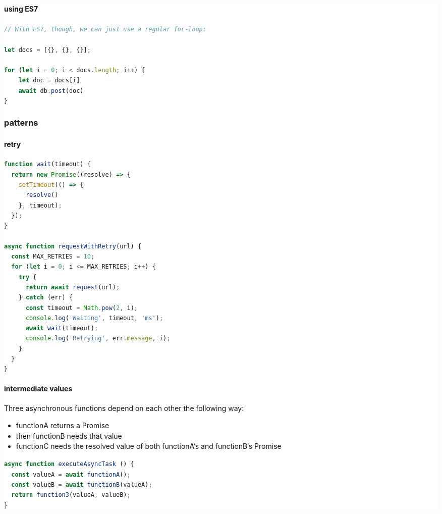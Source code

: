 #### using ES7

```js
// With ES7, though, we can just use a regular for-loop:

let docs = [{}, {}, {}];

for (let i = 0; i < docs.length; i++) {
    let doc = docs[i]
    await db.post(doc)
}
```

### patterns

#### retry

```js
function wait(timeout) {
  return new Promise((resolve) => {
    setTimeout(() => {
      resolve()
    }, timeout);
  });
}

async function requestWithRetry(url) {
  const MAX_RETRIES = 10;
  for (let i = 0; i <= MAX_RETRIES; i++) {
    try {
      return await request(url);
    } catch (err) {
      const timeout = Math.pow(2, i);
      console.log('Waiting', timeout, 'ms');
      await wait(timeout);
      console.log('Retrying', err.message, i);
    }
  }
}
```

#### intermediate values

Three asynchronous functions depend on each other the following way:

* functionA returns a Promise
* then functionB needs that value 
* functionC needs the resolved value of both functionA‘s and functionB‘s Promise

```js
async function executeAsyncTask () {
  const valueA = await functionA();
  const valueB = await functionB(valueA);
  return function3(valueA, valueB);
}
```

